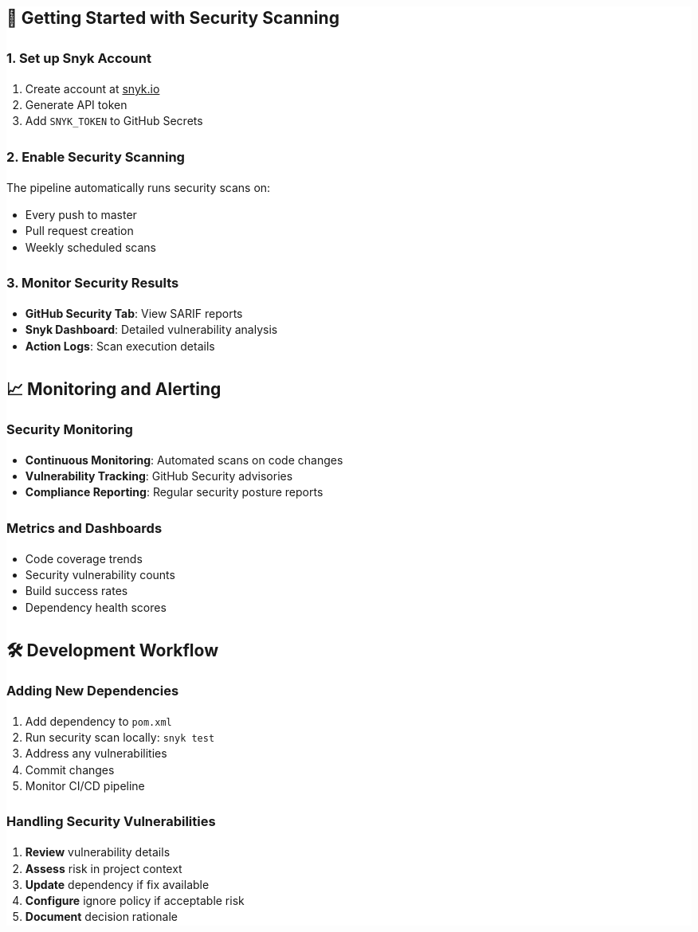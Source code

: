 ## 🚦 Getting Started with Security Scanning

### 1. Set up Snyk Account

1. Create account at [snyk.io](https://snyk.io)
2. Generate API token
3. Add `SNYK_TOKEN` to GitHub Secrets

### 2. Enable Security Scanning

The pipeline automatically runs security scans on:
- Every push to master
- Pull request creation
- Weekly scheduled scans

### 3. Monitor Security Results

- **GitHub Security Tab**: View SARIF reports
- **Snyk Dashboard**: Detailed vulnerability analysis
- **Action Logs**: Scan execution details

## 📈 Monitoring and Alerting

### Security Monitoring

- **Continuous Monitoring**: Automated scans on code changes
- **Vulnerability Tracking**: GitHub Security advisories
- **Compliance Reporting**: Regular security posture reports

### Metrics and Dashboards

- Code coverage trends
- Security vulnerability counts
- Build success rates
- Dependency health scores

## 🛠️ Development Workflow

### Adding New Dependencies

1. Add dependency to `pom.xml`
2. Run security scan locally: `snyk test`
3. Address any vulnerabilities
4. Commit changes
5. Monitor CI/CD pipeline

### Handling Security Vulnerabilities

1. **Review** vulnerability details
2. **Assess** risk in project context
3. **Update** dependency if fix available
4. **Configure** ignore policy if acceptable risk
5. **Document** decision rationale
